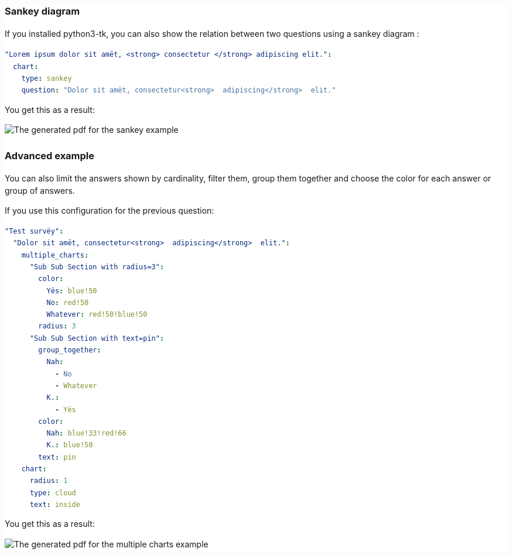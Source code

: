 ### Sankey diagram

If you installed python3-tk, you can also show the relation between two questions using
a sankey diagram :

```yaml
"Lorem ipsum dolor sit amët, <strong> consectetur </strong> adipiscing elit.":
  chart:
    type: sankey
    question: "Dolor sit amët, consectetur<strong>  adipiscing</strong>  elit."
```

You get this as a result:

![The generated pdf for the sankey example](doc/sankey.png "The generated pdf for the sankey example")

### Advanced example

You can also limit the answers shown by cardinality, filter them, group them together
and choose the color for each answer or group of answers.

If you use this configuration for the previous question:

```yaml
"Test survëy":
  "Dolor sit amët, consectetur<strong>  adipiscing</strong>  elit.":
    multiple_charts:
      "Sub Sub Section with radius=3":
        color:
          Yës: blue!50
          No: red!50
          Whatever: red!50!blue!50
        radius: 3
      "Sub Sub Section with text=pin":
        group_together:
          Nah:
            - No
            - Whatever
          K.:
            - Yës
        color:
          Nah: blue!33!red!66
          K.: blue!50
        text: pin
    chart:
      radius: 1
      type: cloud
      text: inside
```

You get this as a result:

![The generated pdf for the multiple charts example](doc/multicharts.png "The generated pdf for the multiple charts example")
